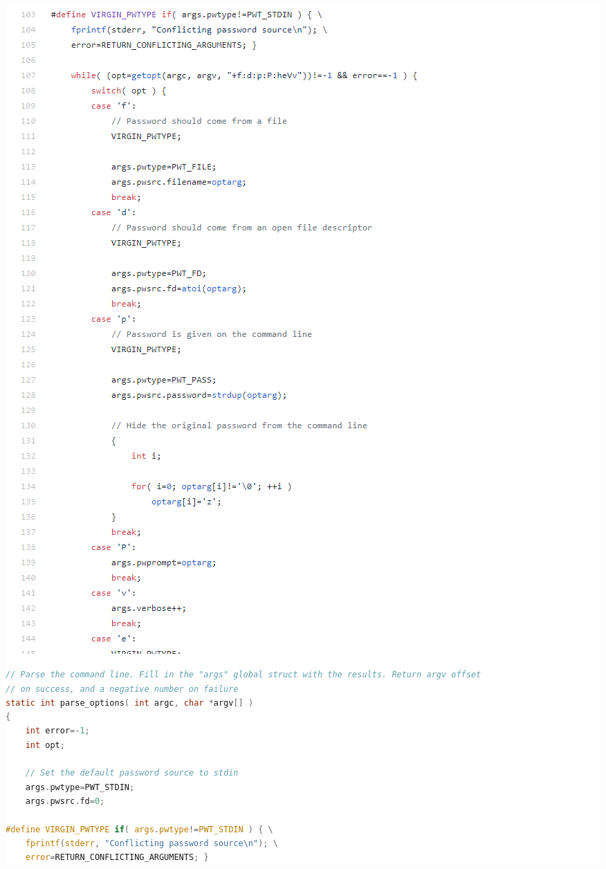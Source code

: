 ![](../../.gitbook/assets/8-sshpass-code.png)

```c
// Parse the command line. Fill in the "args" global struct with the results. Return argv offset
// on success, and a negative number on failure
static int parse_options( int argc, char *argv[] )
{
    int error=-1;
    int opt;

    // Set the default password source to stdin
    args.pwtype=PWT_STDIN;
    args.pwsrc.fd=0;

#define VIRGIN_PWTYPE if( args.pwtype!=PWT_STDIN ) { \
    fprintf(stderr, "Conflicting password source\n"); \
    error=RETURN_CONFLICTING_ARGUMENTS; }
```